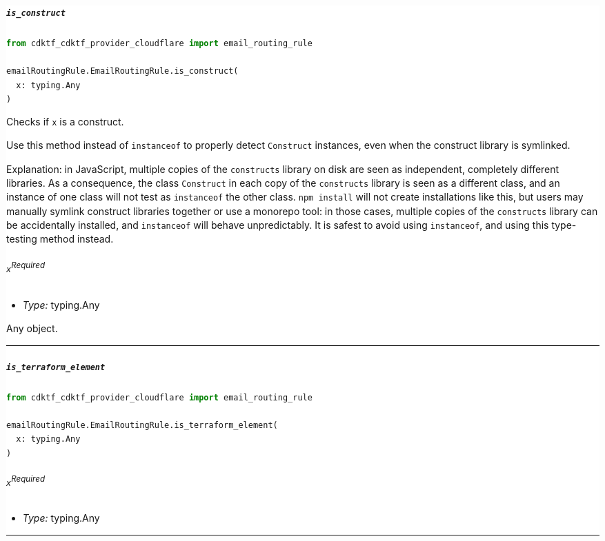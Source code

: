 
##### `is_construct` <a name="is_construct" id="@cdktf/provider-cloudflare.emailRoutingRule.EmailRoutingRule.isConstruct"></a>

```python
from cdktf_cdktf_provider_cloudflare import email_routing_rule

emailRoutingRule.EmailRoutingRule.is_construct(
  x: typing.Any
)
```

Checks if `x` is a construct.

Use this method instead of `instanceof` to properly detect `Construct`
instances, even when the construct library is symlinked.

Explanation: in JavaScript, multiple copies of the `constructs` library on
disk are seen as independent, completely different libraries. As a
consequence, the class `Construct` in each copy of the `constructs` library
is seen as a different class, and an instance of one class will not test as
`instanceof` the other class. `npm install` will not create installations
like this, but users may manually symlink construct libraries together or
use a monorepo tool: in those cases, multiple copies of the `constructs`
library can be accidentally installed, and `instanceof` will behave
unpredictably. It is safest to avoid using `instanceof`, and using
this type-testing method instead.

###### `x`<sup>Required</sup> <a name="x" id="@cdktf/provider-cloudflare.emailRoutingRule.EmailRoutingRule.isConstruct.parameter.x"></a>

- *Type:* typing.Any

Any object.

---

##### `is_terraform_element` <a name="is_terraform_element" id="@cdktf/provider-cloudflare.emailRoutingRule.EmailRoutingRule.isTerraformElement"></a>

```python
from cdktf_cdktf_provider_cloudflare import email_routing_rule

emailRoutingRule.EmailRoutingRule.is_terraform_element(
  x: typing.Any
)
```

###### `x`<sup>Required</sup> <a name="x" id="@cdktf/provider-cloudflare.emailRoutingRule.EmailRoutingRule.isTerraformElement.parameter.x"></a>

- *Type:* typing.Any

---